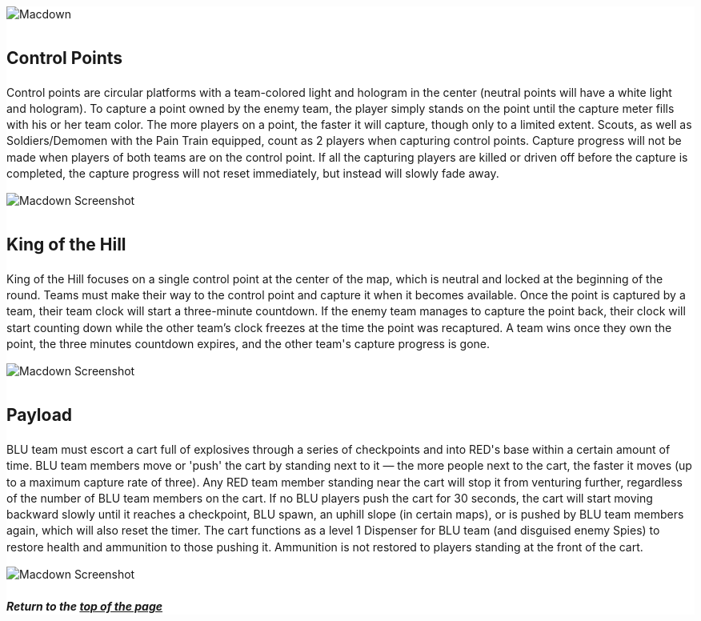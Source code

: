 ![Macdown](https://teamwork.tf/images/quickplay/gamemode/ctf.png)

## Control Points
Control points are circular platforms with a team-colored light and hologram in the center (neutral points will have a white light and hologram). To capture a point owned by the enemy team, the player simply stands on the point until the capture meter fills with his or her team color. The more players on a point, the faster it will capture, though only to a limited extent. Scouts, as well as Soldiers/Demomen with the Pain Train equipped, count as 2 players when capturing control points. Capture progress will not be made when players of both teams are on the control point. If all the capturing players are killed or driven off before the capture is completed, the capture progress will not reset immediately, but instead will slowly fade away.

![Macdown Screenshot](https://64.media.tumblr.com/3b719c4c3ee96047ed4afb4a0f5e3086/tumblr_o2v5im86eP1uz6nd0o1_1280.jpg)

## King of the Hill
King of the Hill focuses on a single control point at the center of the map, which is neutral and locked at the beginning of the round. Teams must make their way to the control point and capture it when it becomes available. Once the point is captured by a team, their team clock will start a three-minute countdown. If the enemy team manages to capture the point back, their clock will start counting down while the other team’s clock freezes at the time the point was recaptured. A team wins once they own the point, the three minutes countdown expires, and the other team's capture progress is gone.

![Macdown Screenshot](https://w0.peakpx.com/wallpaper/911/192/HD-wallpaper-tf2-heavy-king-of-the-hill-valve-team-fortress-2-heavy-medic-tf2.jpg)

## Payload
BLU team must escort a cart full of explosives through a series of checkpoints and into RED's base within a certain amount of time. BLU team members move or 'push' the cart by standing next to it — the more people next to the cart, the faster it moves (up to a maximum capture rate of three). Any RED team member standing near the cart will stop it from venturing further, regardless of the number of BLU team members on the cart. If no BLU players push the cart for 30 seconds, the cart will start moving backward slowly until it reaches a checkpoint, BLU spawn, an uphill slope (in certain maps), or is pushed by BLU team members again, which will also reset the timer. The cart functions as a level 1 Dispenser for BLU team (and disguised enemy Spies) to restore health and ammunition to those pushing it. Ammunition is not restored to players standing at the front of the cart.

![Macdown Screenshot](https://external-preview.redd.it/M21RLsvUjecLQat-YIQGkTcTxW0Urlfp4LrBhn7qsJQ.png?auto=webp&s=c8620652a4d47accfcc0f94c7aa87c176563564b)

##### Return to the [top of the page](#team-fortress-2)
